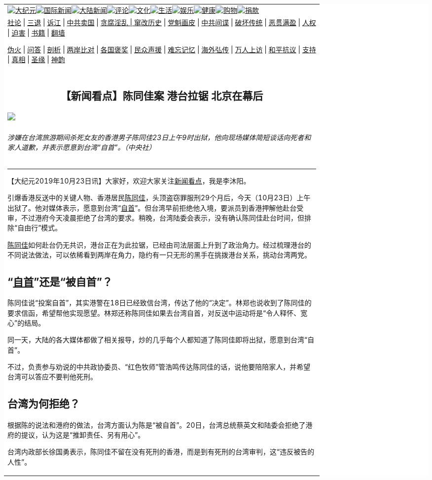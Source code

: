 <a name="1" id="1" target="_blank"></a><span id="1"></span>
<table border="0"><tr><td colspan="2" VALIGN=TOP><a href="https://github.com/brkypg2370/djy/blob/master/gb/nsc413.md#1"><img src="https://raw.githubusercontent.com/brkypg2370/www/master/t/djy/1.jpg" title="大纪元"></a><a href="https://github.com/brkypg2370/djy/blob/master/gb/n24hr.md#1"><img src="https://raw.githubusercontent.com/brkypg2370/www/master/t/djy/3.jpg" title="国际新闻"></a><a href="https://github.com/brkypg2370/djy/blob/master/gb/nsc413.md#1"><img src="https://raw.githubusercontent.com/brkypg2370/www/master/t/djy/4.jpg" title="大陆新闻"></a><a href="https://github.com/brkypg2370/djy/blob/master/gb/news392.md#1"><img src="https://raw.githubusercontent.com/brkypg2370/www/master/t/djy/5.jpg" title="评论"></a><a href="https://github.com/brkypg2370/djy/blob/master/gb/news2007.md#1"><img src="https://raw.githubusercontent.com/brkypg2370/www/master/t/djy/6.jpg" title="文化"></a><a href="https://github.com/brkypg2370/djy/blob/master/gb/news2008.md#1"><img src="https://raw.githubusercontent.com/brkypg2370/www/master/t/djy/7.jpg" title="生活"></a><a href="https://github.com/brkypg2370/djy/blob/master/gb/ncyule.md#1"><img src="https://raw.githubusercontent.com/brkypg2370/www/master/t/djy/8.jpg" title="娱乐"></a><a href="https://github.com/brkypg2370/djy/blob/master/gb/nsc1002.md#1"><img src="https://raw.githubusercontent.com/brkypg2370/www/master/t/djy/9.jpg" title="健康"><a href="https://www.youlucky.com"><img src="https://raw.githubusercontent.com/brkypg2370/www/master/t/djy/10.jpg" title="购物"></a><a href="https://www.supportepoch.org/donation?utm_medium=epochtimes&utm_source=referral&utm_campaign=donate_button_djyhomepage"><img src="https://raw.githubusercontent.com/brkypg2370/www/master/t/djy/12.jpg" title="捐款"></a></td></tr>
<tr><td colspan="2" VALIGN=TOP><a target="_blank" href="https://git.io/fjCRf">社论</a> | <a target="_blank" href="https://github.com/brkypg2370/djy/blob/master/gb/nf5657.md#1">三退</a> | <a target="_blank" href="https://github.com/brkypg2370/djy/blob/master/gb/nf6123.md#1">诉江</a> | <a target="_blank" href="https://github.com/brkypg2370/djy/blob/master/gb/nf1176117.md#1">中共卖国</a> | <a target="_blank" href="https://github.com/brkypg2370/djy/blob/master/gb/nf5773.md#1">贪腐淫乱 | <a target="_blank" href="https://github.com/brkypg2370/djy/blob/master/gb/nf1176115.md#1">窜改历史</a> | <a target="_blank" href="https://github.com/brkypg2370/djy/blob/master/gb/nf1176107.md#1">党魁画皮</a> | <a target="_blank" href="https://github.com/brkypg2370/djy/blob/master/gb/nf1320400.md#1">中共间谍</a> | <a target="_blank" href="https://github.com/brkypg2370/djy/blob/master/gb/nf1176114.md#1">破坏传统</a> | <a target="_blank" href="https://github.com/brkypg2370/djy/blob/master/gb/nf5287.md#1">恶贯满盈</a> | <a target="_blank" href="https://github.com/brkypg2370/djy/blob/master/gb/ncid278.md#1">人权</a> | <a target="_blank" href="https://github.com/brkypg2370/djy/blob/master/gb/nf1176111.md#1">迫害</a> | <a target="_blank" href="https://github.com/brkypg2370/djy/blob/master/gb/nf1235328.md#1">书籍</a> | <a target="_blank" href="https://github.com/brkypg2370/www/blob/master/README.md?zsrh#1">翻墙</a></p><p><a target="_blank" href="https://github.com/brkypg2370/djy/blob/master/gb/nf5562.md#1">伪火</a> | <a target="_blank" href="https://github.com/brkypg2370/djy/blob/master/gb/nf4378.md#1">问答</a> | <a target="_blank" href="https://github.com/brkypg2370/djy/blob/master/gb/nf5792.md#1">剖析</a> | <a target="_blank" href="https://github.com/brkypg2370/djy/blob/master/gb/nf5735.md#1">两岸比对</a> | <a target="_blank" href="https://github.com/brkypg2370/djy/blob/master/gb/nf6119.md#1">各国褒奖</a> | <a target="_blank" href="https://github.com/brkypg2370/djy/blob/master/gb/nf6120.md#1">民众声援</a> | <a target="_blank" href="https://github.com/brkypg2370/djy/blob/master/gb/nf1188594.md#1">难忘记忆</a> | <a target="_blank" href="https://github.com/brkypg2370/djy/blob/master/gb/nf3180.md#1">海外弘传</a> | <a target="_blank" href="https://github.com/brkypg2370/djy/blob/master/gb/nf5410.md#1">万人上访</a> | <a target="_blank" href="https://github.com/brkypg2370/ntdtv/blob/master/gb/prog1530_1.md#1">和平抗议</a> | <a target="_blank" href="https://github.com/brkypg2370/djy/blob/master/gb/nf4386.md#1">支持</a> | <a target="_blank" href="https://github.com/brkypg2370/djy/blob/master/gb/nf4389.md#1">真相</a> | <a target="_blank" href="https://github.com/brkypg2370/djy/blob/master/gb/nf5790.md#1">圣缘</a> | <a target="_blank" href="https://github.com/brkypg2370/djy/blob/master/gb/nf4786.md#1">神韵</a></td></tr>
<tr><td VALIGN=TOP width="626"><h2 align=center>【新闻看点】陈同佳案 港台拉锯 北京在幕后</h2>
<img src="http://i.epochtimes.com/assets/uploads/2019/10/20191023PHO0009l-600x400.jpg" />
<h6>涉嫌在台湾旅游期间杀死女友的香港男子陈同佳23日上午9时出狱，他向现场媒体简短谈话向死者和家人道歉，并表示愿意到台湾“自首”。（中央社）
</h6>
<hr>
<p>【大纪元2019年10月23日讯】大家好，欢迎大家关注<a href="https://github.com/brkypg2370/djy/blob/master/gb/tag/%E6%96%B0%E9%97%BB%E7%9C%8B%E7%82%B9.md">新闻看点</a>，我是李沐阳。</p>
<p>引爆香港反送中的关键人物、香港居民<a href="https://github.com/brkypg2370/djy/blob/master/gb/tag/%E9%99%88%E5%90%8C%E4%BD%B3.md">陈同佳</a>，头顶盗窃罪服刑29个月后，今天（10月23日）上午出狱了。他对媒体表示，愿意到台湾“<a href="https://github.com/brkypg2370/djy/blob/master/gb/tag/%E8%87%AA%E9%A6%96.md">自首</a>”。但台湾早前拒绝他入境，要派员到香港押解他赴台受审，不过港府今天凌晨拒绝了台湾的要求。稍晚，台湾陆委会表示，没有确认陈同佳赴台时间，但排除“自由行”模式。</p>
<p><a href="https://github.com/brkypg2370/djy/blob/master/gb/tag/%E9%99%88%E5%90%8C%E4%BD%B3.md">陈同佳</a>如何赴台仍无共识，港台正在为此拉锯，已经由司法层面上升到了政治角力。经过梳理港台的不同说法做法，可以依稀看到两岸在角力，隐约有一只无形的黑手在挑拨港台关系，挑动台湾两党。</p>
<h2>“<a href="https://github.com/brkypg2370/djy/blob/master/gb/tag/%E8%87%AA%E9%A6%96.md">自首</a>”还是“被自首”？</h2>
<p>陈同佳说“投案自首”，其实港警在18日已经致信台湾，传达了他的“决定”。林郑也说收到了陈同佳的要求信函，希望帮他实现愿望。林郑还称陈同佳如果去台湾自首，对反送中运动将是“令人释怀、宽心”的结局。</p>
<p>同一天，大陆的各大媒体都做了相关报导，炒的几乎每个人都知道了陈同佳即将出狱，愿意到台湾“自首”。</p>
<p>不过，负责参与劝说的中共政协委员、“红色牧师”管浩鸣传达陈同佳的话，说他要陪陪家人，并希望台湾可以答应不要判他死刑。</p>
<h2>台湾为何拒绝？</h2>
<p>根据陈的说法和港府的做法，台湾方面认为陈是“被自首”。20日，台湾总统蔡英文和陆委会拒绝了港府的提议，认为这是“推卸责任、另有用心”。</p>
<p>台湾内政部长徐国勇表示，陈同佳不留在没有死刑的香港，而是到有死刑的台湾审判，这“违反被告的人性”。</p>